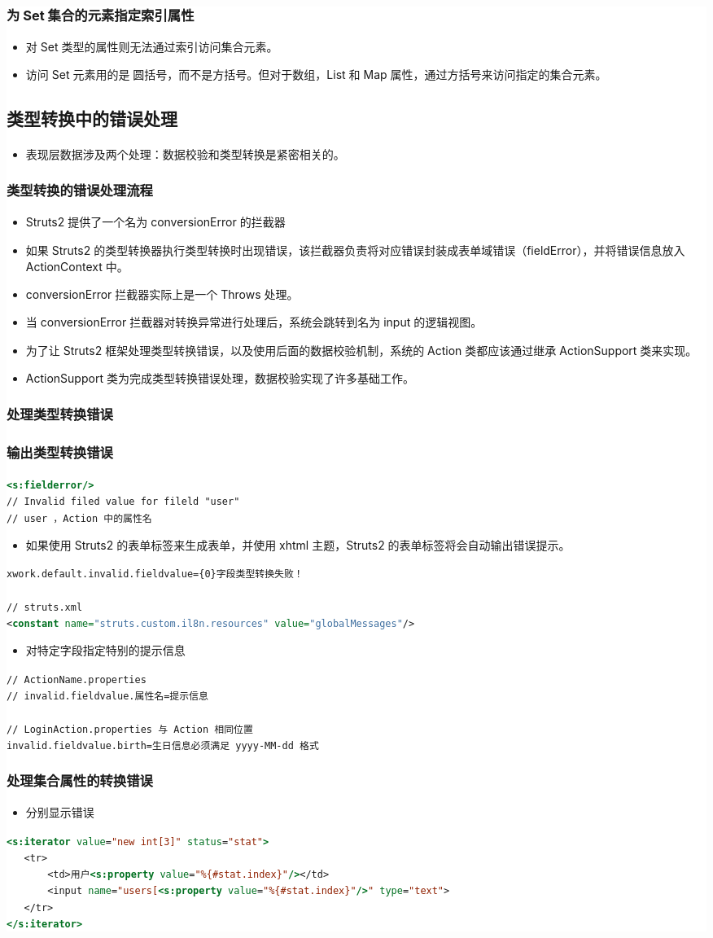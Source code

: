 ### 为 Set 集合的元素指定索引属性

+ 对 Set 类型的属性则无法通过索引访问集合元素。

+ 访问 Set 元素用的是 圆括号，而不是方括号。但对于数组，List 和 Map 属性，通过方括号来访问指定的集合元素。

## 类型转换中的错误处理

+ 表现层数据涉及两个处理：数据校验和类型转换是紧密相关的。

### 类型转换的错误处理流程

+ Struts2 提供了一个名为 conversionError 的拦截器
+ 如果 Struts2 的类型转换器执行类型转换时出现错误，该拦截器负责将对应错误封装成表单域错误（fieldError），并将错误信息放入 ActionContext 中。

+ conversionError 拦截器实际上是一个 Throws 处理。
+ 当 conversionError 拦截器对转换异常进行处理后，系统会跳转到名为 input 的逻辑视图。

+ 为了让 Struts2 框架处理类型转换错误，以及使用后面的数据校验机制，系统的 Action 类都应该通过继承 ActionSupport 类来实现。
+ ActionSupport 类为完成类型转换错误处理，数据校验实现了许多基础工作。

### 处理类型转换错误

### 输出类型转换错误

```JSP
<s:fielderror/>
// Invalid filed value for fileld "user"
// user ，Action 中的属性名
```

+ 如果使用 Struts2 的表单标签来生成表单，并使用 xhtml 主题，Struts2 的表单标签将会自动输出错误提示。

```XML
xwork.default.invalid.fieldvalue={0}字段类型转换失败！

// struts.xml
<constant name="struts.custom.il8n.resources" value="globalMessages"/>
```

+ 对特定字段指定特别的提示信息

```properties
// ActionName.properties
// invalid.fieldvalue.属性名=提示信息

// LoginAction.properties 与 Action 相同位置
invalid.fieldvalue.birth=生日信息必须满足 yyyy-MM-dd 格式
```

### 处理集合属性的转换错误

+ 分别显示错误

```JSP
<s:iterator value="new int[3]" status="stat">
   <tr>
       <td>用户<s:property value="%{#stat.index}"/></td>
       <input name="users[<s:property value="%{#stat.index}"/>" type="text">
   </tr>
</s:iterator>
```
